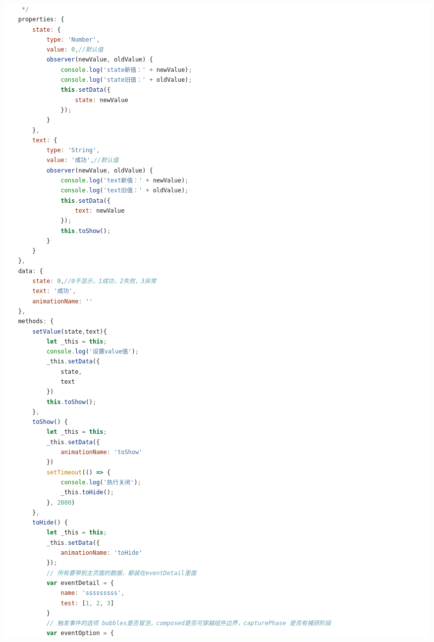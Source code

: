 ```javascript
     */
    properties: {
        state: {
            type: 'Number',
            value: 0,//默认值
            observer(newValue, oldValue) {
                console.log('state新值：' + newValue);
                console.log('state旧值：' + oldValue);
                this.setData({
                    state: newValue
                });
            }
        },
        text: {
            type: 'String',
            value: '成功',//默认值
            observer(newValue, oldValue) {
                console.log('text新值：' + newValue);
                console.log('text旧值：' + oldValue);
                this.setData({
                    text: newValue
                });
                this.toShow();
            }
        }
    },
    data: {
        state: 0,//0不显示，1成功，2失败，3异常
        text: '成功',
        animationName: ''
    },
    methods: {
        setValue(state,text){
            let _this = this;
            console.log('设置value值');
            _this.setData({
                state,
                text
            })
            this.toShow();
        },
        toShow() {
            let _this = this;
            _this.setData({
                animationName: 'toShow'
            })
            setTimeout(() => {
                console.log('执行关闭');
                _this.toHide();
            }, 2000)
        },
        toHide() {
            let _this = this;
            _this.setData({
                animationName: 'toHide'
            });
            // 所有要带到主页面的数据，都装在eventDetail里面
            var eventDetail = {
                name: 'sssssssss',
                test: [1, 2, 3]
            }
            // 触发事件的选项 bubbles是否冒泡，composed是否可穿越组件边界，capturePhase 是否有捕获阶段
            var eventOption = {
```